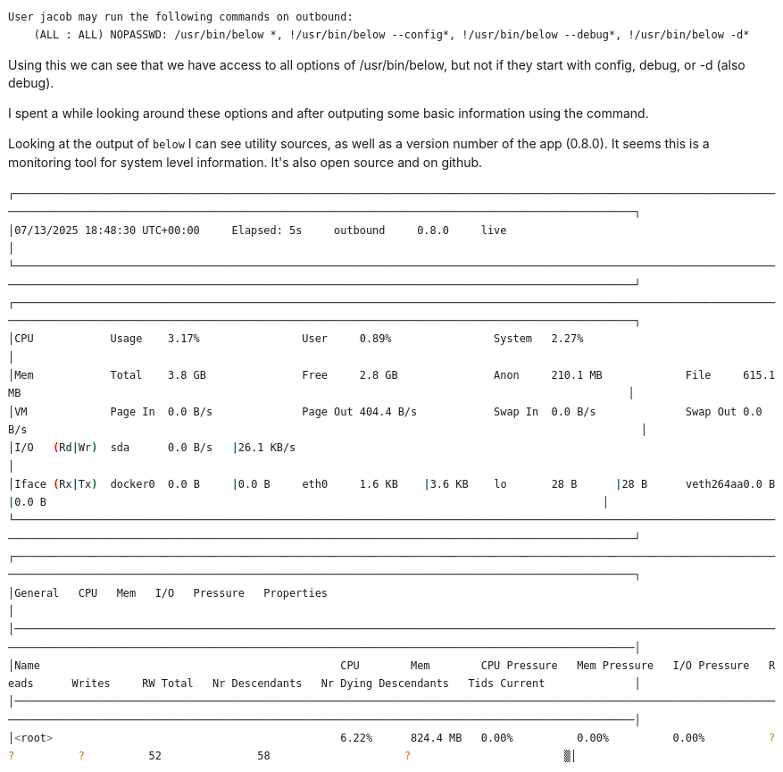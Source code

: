     User jacob may run the following commands on outbound:
        (ALL : ALL) NOPASSWD: /usr/bin/below *, !/usr/bin/below --config*, !/usr/bin/below --debug*, !/usr/bin/below -d*


Using this we can see that we have access to all options of /usr/bin/below, but not if they start with config, debug, or -d (also debug).

I spent a while looking around these options and after outputing some basic information using the command.

Looking at the output of `below` I can see utility sources, as well as a version number of the app (0.8.0). It seems this is a monitoring tool for system level information. It's also open source and on github.

```sh
┌─────────────────────────────────────────────────────────────────────────────────────────────────────────────────────────────────────────────────────────────────────────────────────────────────────────────────────────┐
│07/13/2025 18:48:30 UTC+00:00     Elapsed: 5s     outbound     0.8.0     live                                                                                                                                            │
└─────────────────────────────────────────────────────────────────────────────────────────────────────────────────────────────────────────────────────────────────────────────────────────────────────────────────────────┘
┌─────────────────────────────────────────────────────────────────────────────────────────────────────────────────────────────────────────────────────────────────────────────────────────────────────────────────────────┐
│CPU            Usage    3.17%                User     0.89%                System   2.27%                                                                                                                                │
│Mem            Total    3.8 GB               Free     2.8 GB               Anon     210.1 MB             File     615.1 MB                                                                                               │
│VM             Page In  0.0 B/s              Page Out 404.4 B/s            Swap In  0.0 B/s              Swap Out 0.0 B/s                                                                                                │
│I/O   (Rd|Wr)  sda      0.0 B/s   |26.1 KB/s                                                                                                                                                                             │
│Iface (Rx|Tx)  docker0  0.0 B     |0.0 B     eth0     1.6 KB    |3.6 KB    lo       28 B      |28 B      veth264aa0.0 B     |0.0 B                                                                                       │
└─────────────────────────────────────────────────────────────────────────────────────────────────────────────────────────────────────────────────────────────────────────────────────────────────────────────────────────┘
┌─────────────────────────────────────────────────────────────────────────────────────────────────────────────────────────────────────────────────────────────────────────────────────────────────────────────────────────┐
│General   CPU   Mem   I/O   Pressure   Properties                                                                                                                                                                        │
│─────────────────────────────────────────────────────────────────────────────────────────────────────────────────────────────────────────────────────────────────────────────────────────────────────────────────────────│
│Name                                               CPU        Mem        CPU Pressure   Mem Pressure   I/O Pressure   Reads      Writes     RW Total   Nr Descendants   Nr Dying Descendants   Tids Current              │
│─────────────────────────────────────────────────────────────────────────────────────────────────────────────────────────────────────────────────────────────────────────────────────────────────────────────────────────│
│<root>                                             6.22%      824.4 MB   0.00%          0.00%          0.00%          ?          ?          ?          52               58                     ?                        ▒│
```